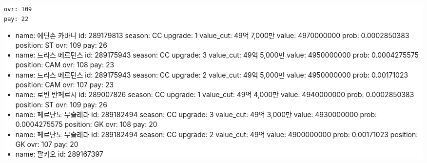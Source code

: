     ovr: 109
    pay: 22
  - name: 에딘손 카바니
    id: 289179813
    season: CC
    upgrade: 1
    value_cut: 49억 7,000만
    value: 4970000000
    prob: 0.0002850383
    position: ST
    ovr: 109
    pay: 26
  - name: 드리스 메르턴스
    id: 289175943
    season: CC
    upgrade: 3
    value_cut: 49억 5,000만
    value: 4950000000
    prob: 0.0004275575
    position: CAM
    ovr: 108
    pay: 23
  - name: 드리스 메르턴스
    id: 289175943
    season: CC
    upgrade: 2
    value_cut: 49억 5,000만
    value: 4950000000
    prob: 0.00171023
    position: CAM
    ovr: 107
    pay: 23
  - name: 로빈 반페르시
    id: 289007826
    season: CC
    upgrade: 1
    value_cut: 49억 4,000만
    value: 4940000000
    prob: 0.0002850383
    position: ST
    ovr: 109
    pay: 26
  - name: 페르난도 무슬레라
    id: 289182494
    season: CC
    upgrade: 3
    value_cut: 49억 3,000만
    value: 4930000000
    prob: 0.0004275575
    position: GK
    ovr: 108
    pay: 20
  - name: 페르난도 무슬레라
    id: 289182494
    season: CC
    upgrade: 2
    value_cut: 49억
    value: 4900000000
    prob: 0.00171023
    position: GK
    ovr: 107
    pay: 20
  - name: 팔카오
    id: 289167397